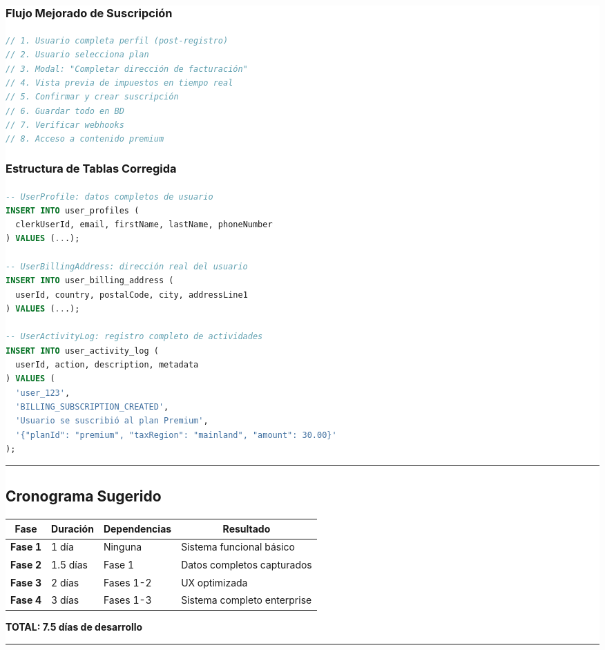 ### Flujo Mejorado de Suscripción

```typescript
// 1. Usuario completa perfil (post-registro)
// 2. Usuario selecciona plan
// 3. Modal: "Completar dirección de facturación"
// 4. Vista previa de impuestos en tiempo real
// 5. Confirmar y crear suscripción
// 6. Guardar todo en BD
// 7. Verificar webhooks
// 8. Acceso a contenido premium
```

### Estructura de Tablas Corregida

```sql
-- UserProfile: datos completos de usuario
INSERT INTO user_profiles (
  clerkUserId, email, firstName, lastName, phoneNumber
) VALUES (...);

-- UserBillingAddress: dirección real del usuario  
INSERT INTO user_billing_address (
  userId, country, postalCode, city, addressLine1
) VALUES (...);

-- UserActivityLog: registro completo de actividades
INSERT INTO user_activity_log (
  userId, action, description, metadata
) VALUES (
  'user_123', 
  'BILLING_SUBSCRIPTION_CREATED', 
  'Usuario se suscribió al plan Premium',
  '{"planId": "premium", "taxRegion": "mainland", "amount": 30.00}'
);
```

---

## Cronograma Sugerido

| Fase | Duración | Dependencias | Resultado |
|------|----------|--------------|-----------|
| **Fase 1** | 1 día | Ninguna | Sistema funcional básico |
| **Fase 2** | 1.5 días | Fase 1 | Datos completos capturados |
| **Fase 3** | 2 días | Fases 1-2 | UX optimizada |
| **Fase 4** | 3 días | Fases 1-3 | Sistema completo enterprise |

**TOTAL: 7.5 días de desarrollo**

---